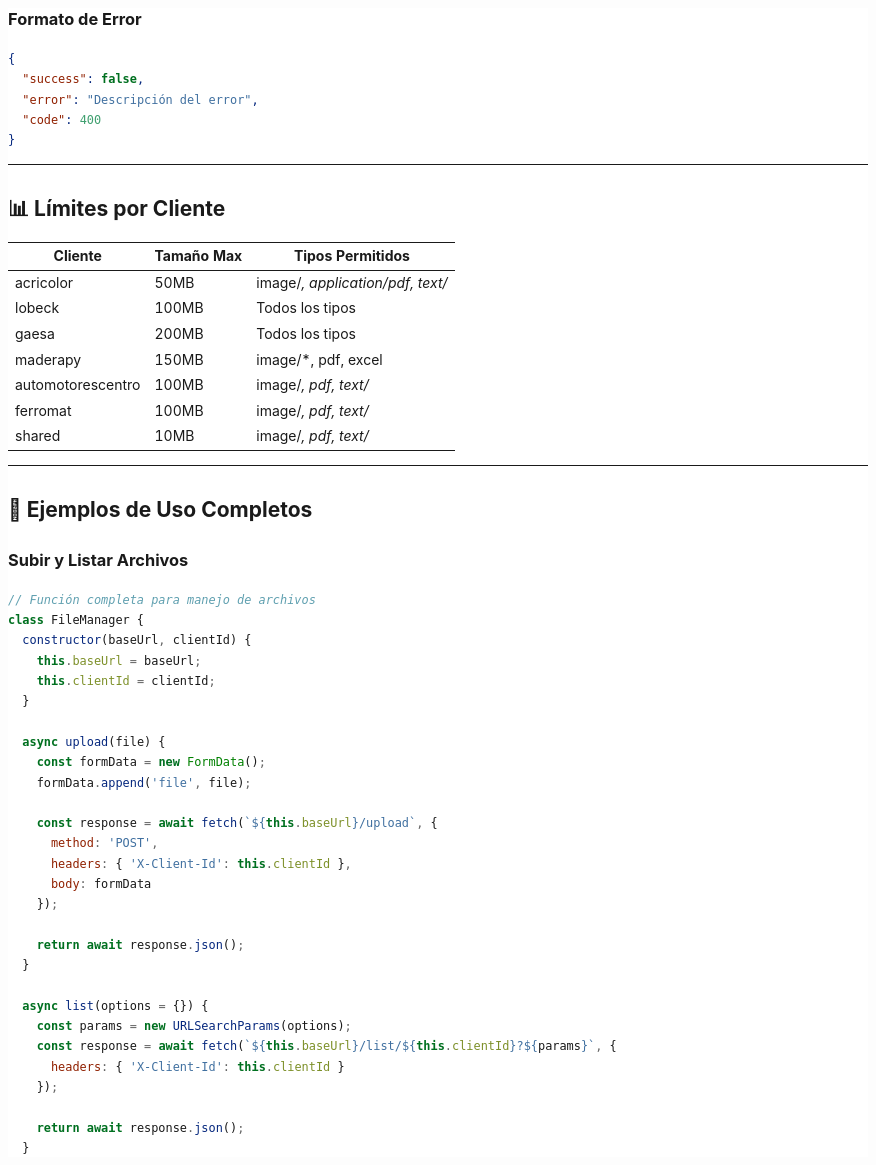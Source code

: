 ### **Formato de Error**
```json
{
  "success": false,
  "error": "Descripción del error",
  "code": 400
}
```

---

## 📊 **Límites por Cliente**

| Cliente | Tamaño Max | Tipos Permitidos |
|---------|------------|------------------|
| acricolor | 50MB | image/*, application/pdf, text/* |
| lobeck | 100MB | Todos los tipos |
| gaesa | 200MB | Todos los tipos |
| maderapy | 150MB | image/*, pdf, excel |
| automotorescentro | 100MB | image/*, pdf, text/* |
| ferromat | 100MB | image/*, pdf, text/* |
| shared | 10MB | image/*, pdf, text/* |

---

## 🚀 **Ejemplos de Uso Completos**

### **Subir y Listar Archivos**
```javascript
// Función completa para manejo de archivos
class FileManager {
  constructor(baseUrl, clientId) {
    this.baseUrl = baseUrl;
    this.clientId = clientId;
  }

  async upload(file) {
    const formData = new FormData();
    formData.append('file', file);
    
    const response = await fetch(`${this.baseUrl}/upload`, {
      method: 'POST',
      headers: { 'X-Client-Id': this.clientId },
      body: formData
    });
    
    return await response.json();
  }

  async list(options = {}) {
    const params = new URLSearchParams(options);
    const response = await fetch(`${this.baseUrl}/list/${this.clientId}?${params}`, {
      headers: { 'X-Client-Id': this.clientId }
    });
    
    return await response.json();
  }

```
